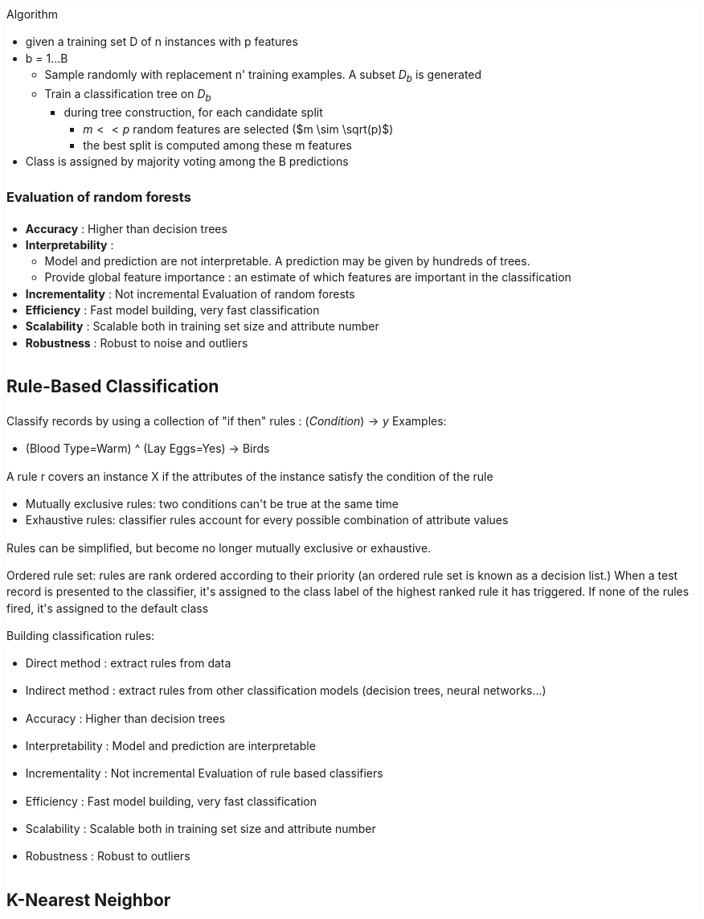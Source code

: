 Algorithm
- given a training set D of n instances with p features
- b = 1...B
	- Sample randomly with replacement n' training examples. A subset $D_b$ is generated
	- Train a classification tree on $D_b$
		- during tree construction, for each candidate split
			- $m<<p$ random features are selected ($m \sim \sqrt(p)$)
			- the best split is computed among these m features
- Class is assigned by majority voting among the B predictions
### Evaluation of random forests

- **Accuracy** : Higher than decision trees
- **Interpretability** : 
	- Model and prediction are not interpretable. 	A prediction may be given by hundreds of trees. 
	- Provide global feature importance : an estimate of which features are important in the classification
- **Incrementality** : Not incremental Evaluation of random forests
- **Efficiency** : Fast model building, very fast classification
- **Scalability** : Scalable both in training set size and attribute number
- **Robustness** : Robust to noise and outliers
## Rule-Based Classification

Classify records by using a collection of "if then" rules : $(Condition) \rightarrow y$ 
Examples:
- (Blood Type=Warm) ^ (Lay Eggs=Yes) → Birds

A rule r covers an instance X if the attributes of the instance satisfy the condition of the rule

- Mutually exclusive rules: two conditions can't be true at the same time
- Exhaustive rules: classifier rules account for every possible combination of attribute values

Rules can be simplified, but become no longer mutually exclusive or exhaustive.

Ordered rule set: rules are rank ordered according to their priority (an ordered rule set is known as a decision list.) When a test record is presented to the classifier, it's assigned to the class label of the highest ranked rule it has triggered. If none of the rules fired, it's assigned to the default class

Building classification rules:
- Direct method : extract rules from data
- Indirect method : extract rules from other classification models (decision trees, neural networks...)

- Accuracy : Higher than decision trees
- Interpretability : Model and prediction are interpretable
- Incrementality : Not incremental Evaluation of rule based classifiers
- Efficiency : Fast model building, very fast classification 
- Scalability : Scalable both in training set size and attribute number
- Robustness : Robust to outliers

## K-Nearest Neighbor

